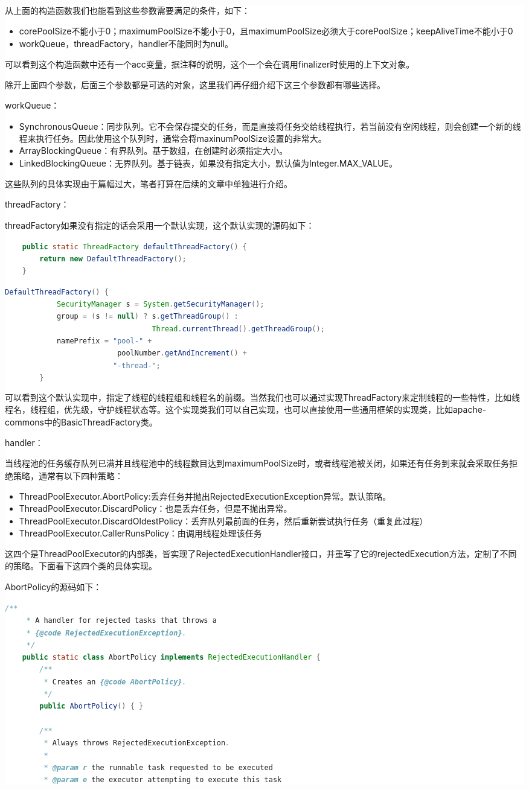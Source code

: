 从上面的构造函数我们也能看到这些参数需要满足的条件，如下：

- corePoolSize不能小于0；maximumPoolSize不能小于0，且maximumPoolSize必须大于corePoolSize；keepAliveTime不能小于0
- workQueue，threadFactory，handler不能同时为null。

可以看到这个构造函数中还有一个acc变量，据注释的说明，这个一个会在调用finalizer时使用的上下文对象。

除开上面四个参数，后面三个参数都是可选的对象，这里我们再仔细介绍下这三个参数都有哪些选择。

workQueue：

- SynchronousQueue：同步队列。它不会保存提交的任务，而是直接将任务交给线程执行，若当前没有空闲线程，则会创建一个新的线程来执行任务。因此使用这个队列时，通常会将maxinumPoolSize设置的非常大。
- ArrayBlockingQueue：有界队列。基于数组，在创建时必须指定大小。
- LinkedBlockingQueue：无界队列。基于链表，如果没有指定大小，默认值为Integer.MAX_VALUE。

这些队列的具体实现由于篇幅过大，笔者打算在后续的文章中单独进行介绍。

threadFactory：

threadFactory如果没有指定的话会采用一个默认实现，这个默认实现的源码如下：

```java
    public static ThreadFactory defaultThreadFactory() {
        return new DefaultThreadFactory();
    }
```

```java
DefaultThreadFactory() {
            SecurityManager s = System.getSecurityManager();
            group = (s != null) ? s.getThreadGroup() :
                                  Thread.currentThread().getThreadGroup();
            namePrefix = "pool-" +
                          poolNumber.getAndIncrement() +
                         "-thread-";
        }
```

可以看到这个默认实现中，指定了线程的线程组和线程名的前缀。当然我们也可以通过实现ThreadFactory来定制线程的一些特性，比如线程名，线程组，优先级，守护线程状态等。这个实现类我们可以自己实现，也可以直接使用一些通用框架的实现类，比如apache-commons中的BasicThreadFactory类。

handler：

当线程池的任务缓存队列已满并且线程池中的线程数目达到maximumPoolSize时，或者线程池被关闭，如果还有任务到来就会采取任务拒绝策略，通常有以下四种策略：

- ThreadPoolExecutor.AbortPolicy:丢弃任务并抛出RejectedExecutionException异常。默认策略。
- ThreadPoolExecutor.DiscardPolicy：也是丢弃任务，但是不抛出异常。
- ThreadPoolExecutor.DiscardOldestPolicy：丢弃队列最前面的任务，然后重新尝试执行任务（重复此过程）
- ThreadPoolExecutor.CallerRunsPolicy：由调用线程处理该任务

这四个是ThreadPoolExecutor的内部类，皆实现了RejectedExecutionHandler接口，并重写了它的rejectedExecution方法，定制了不同的策略。下面看下这四个类的具体实现。

AbortPolicy的源码如下：

```java
/**
     * A handler for rejected tasks that throws a
     * {@code RejectedExecutionException}.
     */
    public static class AbortPolicy implements RejectedExecutionHandler {
        /**
         * Creates an {@code AbortPolicy}.
         */
        public AbortPolicy() { }

        /**
         * Always throws RejectedExecutionException.
         *
         * @param r the runnable task requested to be executed
         * @param e the executor attempting to execute this task
```